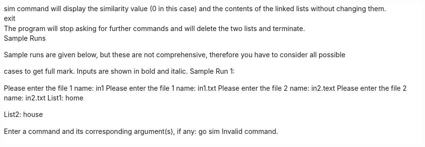 </div>
</div>
</td>
<td></td>
<td></td>
<td>
<div class="layoutArea">
<div class="column">
sim command will display the similarity value (0 in this case) and the contents of the linked lists without changing them.

</div>
</div>
</td>
</tr>
<tr>
<td>
<div class="layoutArea">
<div class="column">
exit

</div>
</div>
</td>
<td></td>
<td></td>
<td>
<div class="layoutArea">
<div class="column">
The program will stop asking for further commands and will delete the two lists and terminate.

</div>
</div>
</td>
</tr>
</tbody>
</table>
</div>
<div class="page" title="Page 6">
<div class="layoutArea">
<div class="column">
Sample Runs

Sample runs are given below, but these are not comprehensive, therefore you have to consider all possible

cases to get full mark. Inputs are shown in bold and italic. Sample Run 1:

Please enter the file 1 name: in1 Please enter the file 1 name: in1.txt Please enter the file 2 name: in2.text Please enter the file 2 name: in2.txt List1: home

List2: house

Enter a command and its corresponding argument(s), if any: go sim Invalid command.
